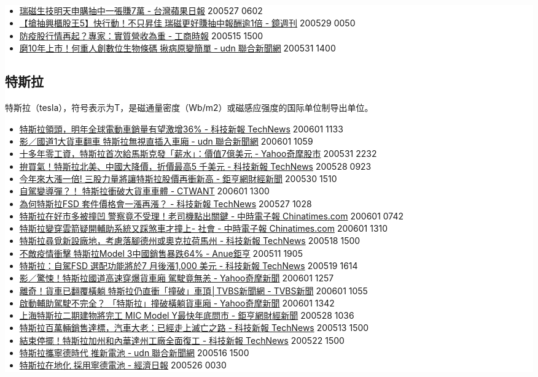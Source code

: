 - [瑞磁生技明天申購抽中一張賺7萬 - 台灣蘋果日報](https://tw.appledaily.com/property/20200527/DPFPNWQ54BT65XAJAM3M3NL2UE/ "瑞磁生技明天申購抽中一張賺7萬 - 台灣蘋果日報") 200527 0602
- [【搶抽興櫃股王5】快行動！不只昇佳 瑞磁更好賺抽中報酬逾1倍 - 鏡週刊](https://www.mirrormedia.mg/story/20200528fin002/ "【搶抽興櫃股王5】快行動！不只昇佳 瑞磁更好賺抽中報酬逾1倍 - 鏡週刊") 200529 0050
- [防疫股行情再起？專家：實質營收為重 - 工商時報](https://ctee.com.tw/news/stock/268619.html "防疫股行情再起？專家：實質營收為重 - 工商時報") 200515 1500
- [磨10年上市！何重人創數位生物條碼 揪病原變簡單 - udn 聯合新聞網](https://udn.com/news/story/7254/4603151 "磨10年上市！何重人創數位生物條碼 揪病原變簡單 - udn 聯合新聞網") 200531 1400

## 特斯拉

特斯拉（tesla），符号表示为T，是磁通量密度（Wb/m2）或磁感应强度的国际单位制导出单位。
- [特斯拉領頭，明年全球電動車銷量有望激增36% - 科技新報 TechNews](https://technews.tw/2020/06/01/global-electric-vehicle-sales-are-expected-to-surge-36-next-year/ "特斯拉領頭，明年全球電動車銷量有望激增36% - 科技新報 TechNews") 200601 1133
- [影／國道1大貨車翻車 特斯拉無視直插入車廂 - udn 聯合新聞網](https://udn.com/news/story/7320/4604759 "影／國道1大貨車翻車 特斯拉無視直插入車廂 - udn 聯合新聞網") 200601 1059
- [十多年零工資，特斯拉首次給馬斯克發「薪水」：價值7億美元 - Yahoo奇摩股市](https://tw.stock.yahoo.com/news/%E5%8D%81%E5%A4%9A%E5%B9%B4%E9%9B%B6%E5%B7%A5%E8%B3%87%E7%89%B9%E6%96%AF%E6%8B%89%E9%A6%96%E6%AC%A1%E7%B5%A6%E9%A6%AC%E6%96%AF%E5%85%8B%E7%99%BC%E8%96%AA%E6%B0%B4%E5%83%B9%E5%80%BC-7-%E5%84%84%E7%BE%8E%E5%85%83-053212364.html "十多年零工資，特斯拉首次給馬斯克發「薪水」：價值7億美元 - Yahoo奇摩股市") 200531 2232
- [拚買氣！特斯拉北美、中國大降價，折價最高5 千美元 - 科技新報 TechNews](https://technews.tw/2020/05/28/tesla-cut-us-cn-model-3-s-x-price/ "拚買氣！特斯拉北美、中國大降價，折價最高5 千美元 - 科技新報 TechNews") 200528 0923
- [今年來大漲一倍! 三股力量將讓特斯拉股價再衝新高 - 鉅亨網財經新聞](https://news.cnyes.com/news/id/4484093 "今年來大漲一倍! 三股力量將讓特斯拉股價再衝新高 - 鉅亨網財經新聞") 200530 1510
- [自駕變導彈？！ 特斯拉衝破大貨車車體 - CTWANT](https://www.ctwant.com/article/54250 "自駕變導彈？！ 特斯拉衝破大貨車車體 - CTWANT") 200601 1300
- [為何特斯拉FSD 套件價格會一漲再漲？ - 科技新報 TechNews](https://technews.tw/2020/05/27/why-tesla-fsd-price-rise-again-and-agian/ "為何特斯拉FSD 套件價格會一漲再漲？ - 科技新報 TechNews") 200527 1028
- [特斯拉在好市多被撞凹 警察竟不受理！老司機點出關鍵 - 中時電子報 Chinatimes.com](https://www.chinatimes.com/realtimenews/20200601000034-260402 "特斯拉在好市多被撞凹 警察竟不受理！老司機點出關鍵 - 中時電子報 Chinatimes.com") 200601 0742
- [特斯拉變穿雲箭疑開輔助系統又踩煞車才撞上- 社會 - 中時電子報 Chinatimes.com](https://www.chinatimes.com/realtimenews/20200601002479-260402 "特斯拉變穿雲箭疑開輔助系統又踩煞車才撞上- 社會 - 中時電子報 Chinatimes.com") 200601 1310
- [特斯拉尋覓新設廠地，考慮落腳德州或奧克拉荷馬州 - 科技新報 TechNews](http://technews.tw/2020/05/18/tesla-new-terafactory-location/ "特斯拉尋覓新設廠地，考慮落腳德州或奧克拉荷馬州 - 科技新報 TechNews") 200518 1500
- [不敵疫情衝擊 特斯拉Model 3中國銷售暴跌64% - Anue鉅亨](https://news.cnyes.com/news/id/4475462 "不敵疫情衝擊 特斯拉Model 3中國銷售暴跌64% - Anue鉅亨") 200511 1905
- [特斯拉：自駕FSD 選配功能將於7 月後漲1,000 美元 - 科技新報 TechNews](https://technews.tw/2020/05/19/tesla-fsd-feature-will-rise-by-1000-dollar-after-july/ "特斯拉：自駕FSD 選配功能將於7 月後漲1,000 美元 - 科技新報 TechNews") 200519 1614
- [影／驚悚！特斯拉國道高速穿爆貨車廂 駕駛竟無恙 - Yahoo奇摩新聞](https://tw.news.yahoo.com/%E5%BD%B1-%E9%A9%9A%E6%82%9A-%E7%89%B9%E6%96%AF%E6%8B%89%E5%9C%8B%E9%81%93%E9%AB%98%E9%80%9F%E7%A9%BF%E7%88%86%E8%B2%A8%E8%BB%8A%E5%BB%82-%E9%A7%95%E9%A7%9B%E7%AB%9F%E7%84%A1%E6%81%99-045745602.html "影／驚悚！特斯拉國道高速穿爆貨車廂 駕駛竟無恙 - Yahoo奇摩新聞") 200601 1257
- [離奇！貨車已翻覆橫躺 特斯拉仍直衝「撞破」車頂│TVBS新聞網 - TVBS新聞](https://news.tvbs.com.tw/local/1332579 "離奇！貨車已翻覆橫躺 特斯拉仍直衝「撞破」車頂│TVBS新聞網 - TVBS新聞") 200601 1055
- [啟動輔助駕駛不完全？ 「特斯拉」撞破橫躺貨車廂 - Yahoo奇摩新聞](https://tw.news.yahoo.com/news/%E5%95%9F%E5%8B%95%E8%BC%94%E5%8A%A9%E9%A7%95%E9%A7%9B%E4%B8%8D%E5%AE%8C%E5%85%A8-%E7%89%B9%E6%96%AF%E6%8B%89-%E6%92%9E%E7%A0%B4%E6%A9%AB%E8%BA%BA%E8%B2%A8%E8%BB%8A%E5%BB%82-054225588.html "啟動輔助駕駛不完全？ 「特斯拉」撞破橫躺貨車廂 - Yahoo奇摩新聞") 200601 1342
- [上海特斯拉二期建物將完工 MIC Model Y最快年底問市 - 鉅亨網財經新聞](https://news.cnyes.com/news/id/4482704 "上海特斯拉二期建物將完工 MIC Model Y最快年底問市 - 鉅亨網財經新聞") 200528 1036
- [特斯拉百萬輛銷售達標，汽車大老：已經走上滅亡之路 - 科技新報 TechNews](https://technews.tw/2020/05/13/tesla-sold-million-boblutz-said-they-are-doomed/ "特斯拉百萬輛銷售達標，汽車大老：已經走上滅亡之路 - 科技新報 TechNews") 200513 1500
- [結束停擺！特斯拉加州和內華達州工廠全面復工 - 科技新報 TechNews](https://technews.tw/2020/05/22/tesla-california-nevada-factory-resume-work/ "結束停擺！特斯拉加州和內華達州工廠全面復工 - 科技新報 TechNews") 200522 1500
- [特斯拉攜寧德時代 推新電池 - udn 聯合新聞網](https://udn.com/news/story/7333/4569229 "特斯拉攜寧德時代 推新電池 - udn 聯合新聞網") 200516 1500
- [特斯拉在地化 採用寧德電池 - 經濟日報](https://money.udn.com/money/story/5603/4590101 "特斯拉在地化 採用寧德電池 - 經濟日報") 200526 0030
